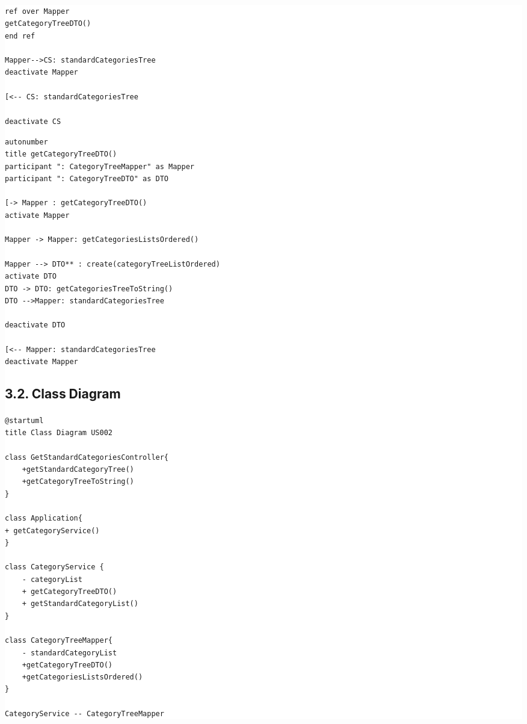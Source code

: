```puml
ref over Mapper 
getCategoryTreeDTO()
end ref

Mapper-->CS: standardCategoriesTree
deactivate Mapper

[<-- CS: standardCategoriesTree

deactivate CS
```

```puml
autonumber
title getCategoryTreeDTO()
participant ": CategoryTreeMapper" as Mapper
participant ": CategoryTreeDTO" as DTO

[-> Mapper : getCategoryTreeDTO()
activate Mapper

Mapper -> Mapper: getCategoriesListsOrdered()

Mapper --> DTO** : create(categoryTreeListOrdered)
activate DTO
DTO -> DTO: getCategoriesTreeToString()
DTO -->Mapper: standardCategoriesTree

deactivate DTO

[<-- Mapper: standardCategoriesTree
deactivate Mapper

```

## 3.2. Class Diagram

```puml
@startuml
title Class Diagram US002

class GetStandardCategoriesController{
    +getStandardCategoryTree()
    +getCategoryTreeToString()
}

class Application{
+ getCategoryService()
}

class CategoryService {
    - categoryList
    + getCategoryTreeDTO()
    + getStandardCategoryList()
}

class CategoryTreeMapper{
    - standardCategoryList
    +getCategoryTreeDTO()
    +getCategoriesListsOrdered()
}

CategoryService -- CategoryTreeMapper

```